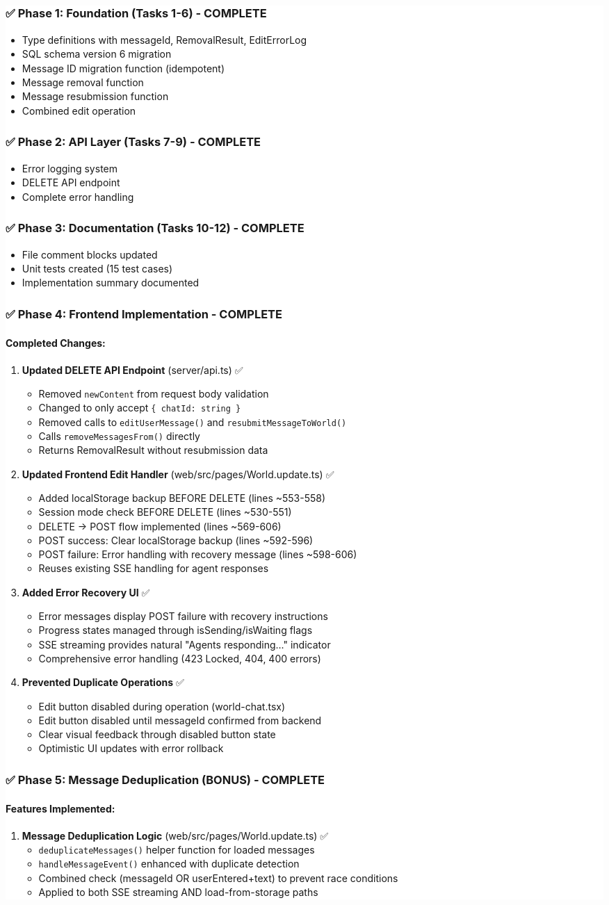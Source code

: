 ### ✅ Phase 1: Foundation (Tasks 1-6) - COMPLETE
- Type definitions with messageId, RemovalResult, EditErrorLog
- SQL schema version 6 migration
- Message ID migration function (idempotent)
- Message removal function
- Message resubmission function
- Combined edit operation

### ✅ Phase 2: API Layer (Tasks 7-9) - COMPLETE
- Error logging system
- DELETE API endpoint
- Complete error handling

### ✅ Phase 3: Documentation (Tasks 10-12) - COMPLETE
- File comment blocks updated
- Unit tests created (15 test cases)
- Implementation summary documented

### ✅ Phase 4: Frontend Implementation - COMPLETE

#### Completed Changes:
1. **Updated DELETE API Endpoint** (server/api.ts) ✅
   - Removed `newContent` from request body validation
   - Changed to only accept `{ chatId: string }`
   - Removed calls to `editUserMessage()` and `resubmitMessageToWorld()`
   - Calls `removeMessagesFrom()` directly
   - Returns RemovalResult without resubmission data

2. **Updated Frontend Edit Handler** (web/src/pages/World.update.ts) ✅
   - Added localStorage backup BEFORE DELETE (lines ~553-558)
   - Session mode check BEFORE DELETE (lines ~530-551)
   - DELETE → POST flow implemented (lines ~569-606)
   - POST success: Clear localStorage backup (lines ~592-596)
   - POST failure: Error handling with recovery message (lines ~598-606)
   - Reuses existing SSE handling for agent responses

3. **Added Error Recovery UI** ✅
   - Error messages display POST failure with recovery instructions
   - Progress states managed through isSending/isWaiting flags
   - SSE streaming provides natural "Agents responding..." indicator
   - Comprehensive error handling (423 Locked, 404, 400 errors)

4. **Prevented Duplicate Operations** ✅
   - Edit button disabled during operation (world-chat.tsx)
   - Edit button disabled until messageId confirmed from backend
   - Clear visual feedback through disabled button state
   - Optimistic UI updates with error rollback

### ✅ Phase 5: Message Deduplication (BONUS) - COMPLETE

#### Features Implemented:
1. **Message Deduplication Logic** (web/src/pages/World.update.ts) ✅
   - `deduplicateMessages()` helper function for loaded messages
   - `handleMessageEvent()` enhanced with duplicate detection
   - Combined check (messageId OR userEntered+text) to prevent race conditions
   - Applied to both SSE streaming AND load-from-storage paths
